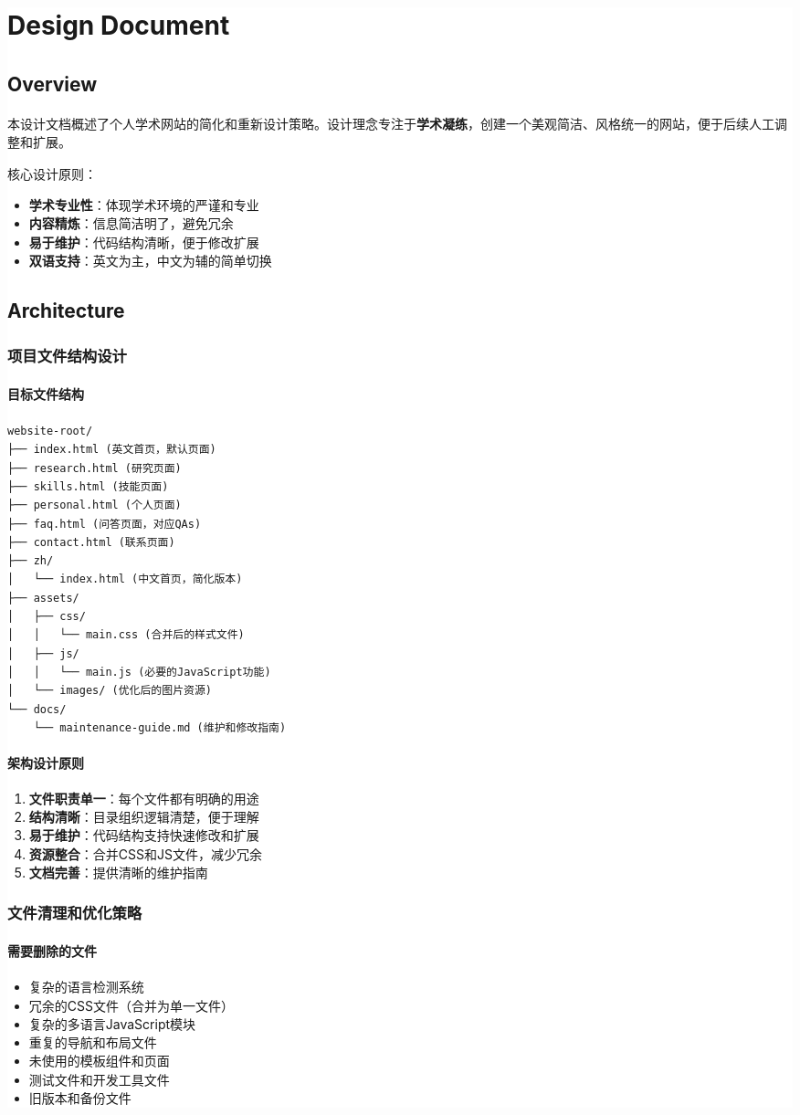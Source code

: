 # Design Document

## Overview

本设计文档概述了个人学术网站的简化和重新设计策略。设计理念专注于**学术凝练**，创建一个美观简洁、风格统一的网站，便于后续人工调整和扩展。

核心设计原则：
- **学术专业性**：体现学术环境的严谨和专业
- **内容精炼**：信息简洁明了，避免冗余
- **易于维护**：代码结构清晰，便于修改扩展
- **双语支持**：英文为主，中文为辅的简单切换

## Architecture

### 项目文件结构设计

#### 目标文件结构
```
website-root/
├── index.html (英文首页，默认页面)
├── research.html (研究页面)
├── skills.html (技能页面)
├── personal.html (个人页面)
├── faq.html (问答页面，对应QAs)
├── contact.html (联系页面)
├── zh/
│   └── index.html (中文首页，简化版本)
├── assets/
│   ├── css/
│   │   └── main.css (合并后的样式文件)
│   ├── js/
│   │   └── main.js (必要的JavaScript功能)
│   └── images/ (优化后的图片资源)
└── docs/
    └── maintenance-guide.md (维护和修改指南)
```

#### 架构设计原则
1. **文件职责单一**：每个文件都有明确的用途
2. **结构清晰**：目录组织逻辑清楚，便于理解
3. **易于维护**：代码结构支持快速修改和扩展
4. **资源整合**：合并CSS和JS文件，减少冗余
5. **文档完善**：提供清晰的维护指南

### 文件清理和优化策略

#### 需要删除的文件
- 复杂的语言检测系统
- 冗余的CSS文件（合并为单一文件）
- 复杂的多语言JavaScript模块
- 重复的导航和布局文件
- 未使用的模板组件和页面
- 测试文件和开发工具文件
- 旧版本和备份文件
